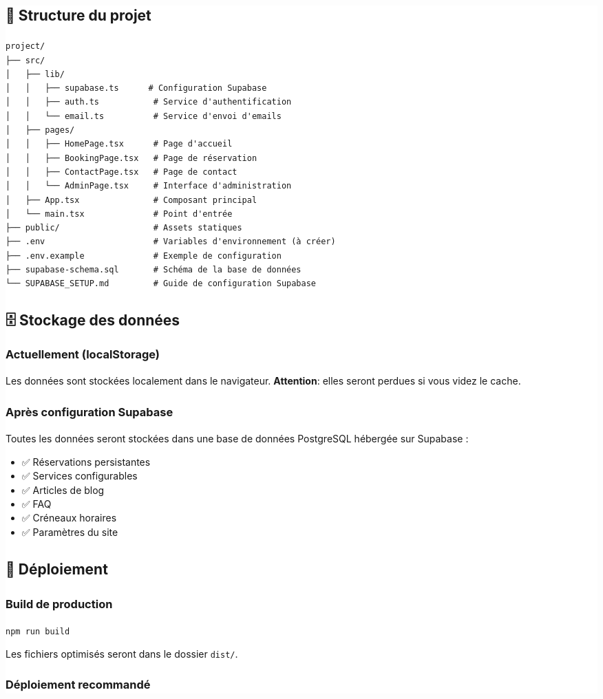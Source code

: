 ## 📁 Structure du projet

```
project/
├── src/
│   ├── lib/
│   │   ├── supabase.ts      # Configuration Supabase
│   │   ├── auth.ts           # Service d'authentification
│   │   └── email.ts          # Service d'envoi d'emails
│   ├── pages/
│   │   ├── HomePage.tsx      # Page d'accueil
│   │   ├── BookingPage.tsx   # Page de réservation
│   │   ├── ContactPage.tsx   # Page de contact
│   │   └── AdminPage.tsx     # Interface d'administration
│   ├── App.tsx               # Composant principal
│   └── main.tsx              # Point d'entrée
├── public/                   # Assets statiques
├── .env                      # Variables d'environnement (à créer)
├── .env.example              # Exemple de configuration
├── supabase-schema.sql       # Schéma de la base de données
└── SUPABASE_SETUP.md         # Guide de configuration Supabase
```

## 🗄️ Stockage des données

### Actuellement (localStorage)
Les données sont stockées localement dans le navigateur. **Attention**: elles seront perdues si vous videz le cache.

### Après configuration Supabase
Toutes les données seront stockées dans une base de données PostgreSQL hébergée sur Supabase :
- ✅ Réservations persistantes
- ✅ Services configurables
- ✅ Articles de blog
- ✅ FAQ
- ✅ Créneaux horaires
- ✅ Paramètres du site

## 🚀 Déploiement

### Build de production

```bash
npm run build
```

Les fichiers optimisés seront dans le dossier `dist/`.

### Déploiement recommandé
